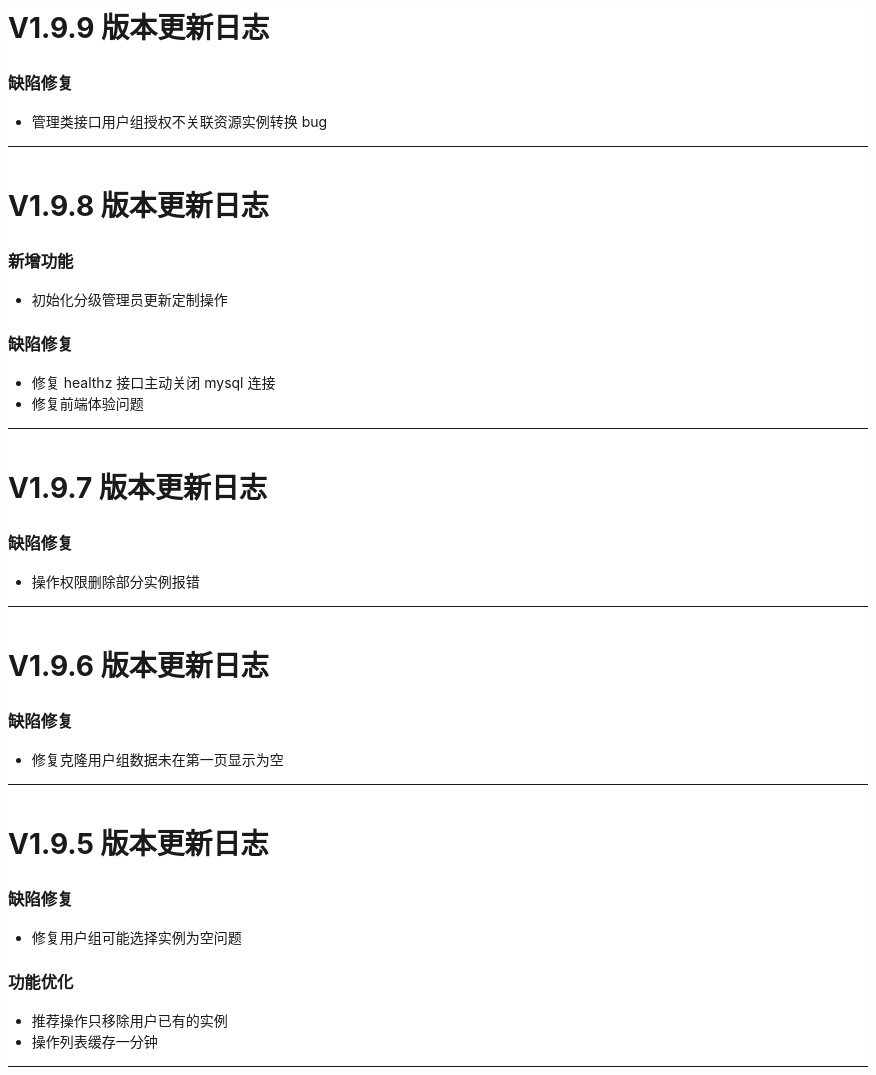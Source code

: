 
# V1.9.9 版本更新日志

### 缺陷修复
* 管理类接口用户组授权不关联资源实例转换 bug

---


# V1.9.8 版本更新日志

### 新增功能
* 初始化分级管理员更新定制操作

### 缺陷修复
* 修复 healthz 接口主动关闭 mysql 连接
* 修复前端体验问题

---


# V1.9.7 版本更新日志

### 缺陷修复
* 操作权限删除部分实例报错

---


# V1.9.6 版本更新日志

### 缺陷修复
* 修复克隆用户组数据未在第一页显示为空

---


# V1.9.5 版本更新日志

### 缺陷修复
* 修复用户组可能选择实例为空问题

### 功能优化
* 推荐操作只移除用户已有的实例
* 操作列表缓存一分钟

---
